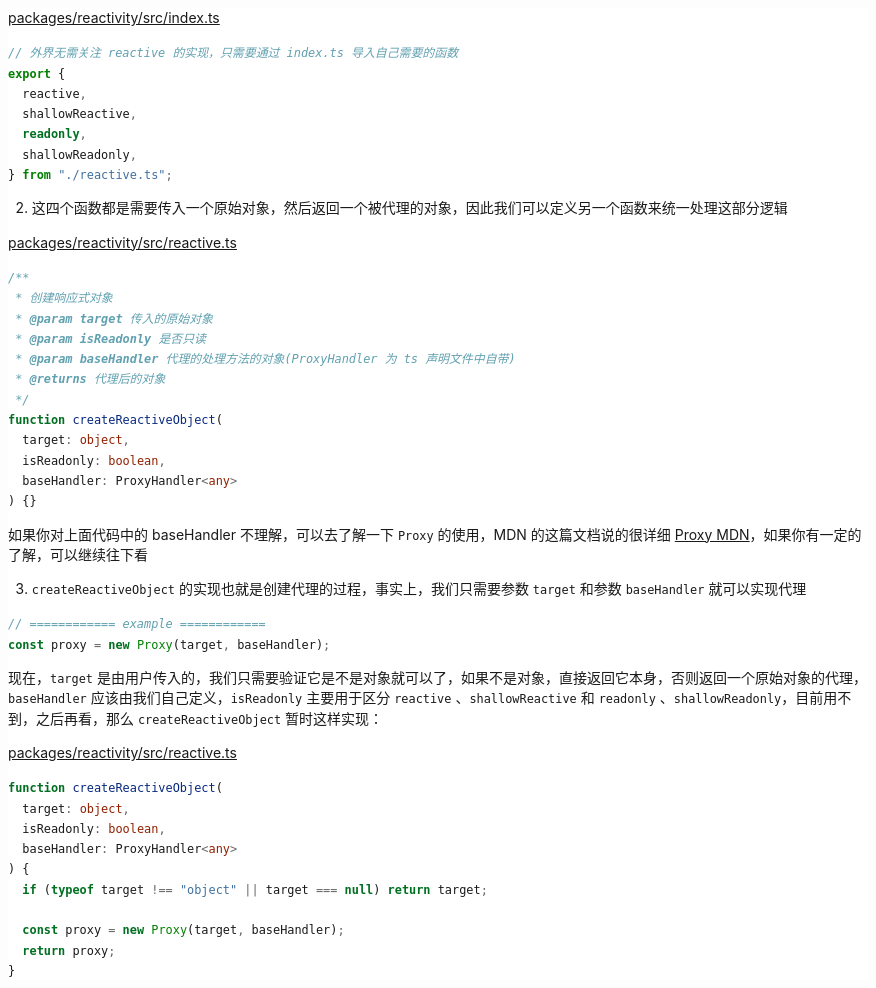 <u>packages/reactivity/src/index.ts</u>

```ts
// 外界无需关注 reactive 的实现，只需要通过 index.ts 导入自己需要的函数
export {
  reactive,
  shallowReactive,
  readonly,
  shallowReadonly,
} from "./reactive.ts";
```

2. 这四个函数都是需要传入一个原始对象，然后返回一个被代理的对象，因此我们可以定义另一个函数来统一处理这部分逻辑

<u>packages/reactivity/src/reactive.ts</u>

```ts
/**
 * 创建响应式对象
 * @param target 传入的原始对象
 * @param isReadonly 是否只读
 * @param baseHandler 代理的处理方法的对象(ProxyHandler 为 ts 声明文件中自带)
 * @returns 代理后的对象
 */
function createReactiveObject(
  target: object,
  isReadonly: boolean,
  baseHandler: ProxyHandler<any>
) {}
```

如果你对上面代码中的 baseHandler 不理解，可以去了解一下 `Proxy` 的使用，MDN 的这篇文档说的很详细 [Proxy MDN](https://developer.mozilla.org/zh-CN/docs/Web/JavaScript/Reference/Global_Objects/Proxy)，如果你有一定的了解，可以继续往下看

3. `createReactiveObject` 的实现也就是创建代理的过程，事实上，我们只需要参数 `target` 和参数 `baseHandler` 就可以实现代理

```ts
// ============ example ============
const proxy = new Proxy(target, baseHandler);
```

现在，`target` 是由用户传入的，我们只需要验证它是不是对象就可以了，如果不是对象，直接返回它本身，否则返回一个原始对象的代理，`baseHandler` 应该由我们自己定义，`isReadonly` 主要用于区分 `reactive` 、`shallowReactive` 和 `readonly` 、`shallowReadonly`，目前用不到，之后再看，那么 `createReactiveObject` 暂时这样实现：

<u>packages/reactivity/src/reactive.ts</u>

```ts
function createReactiveObject(
  target: object,
  isReadonly: boolean,
  baseHandler: ProxyHandler<any>
) {
  if (typeof target !== "object" || target === null) return target;

  const proxy = new Proxy(target, baseHandler);
  return proxy;
}
```
